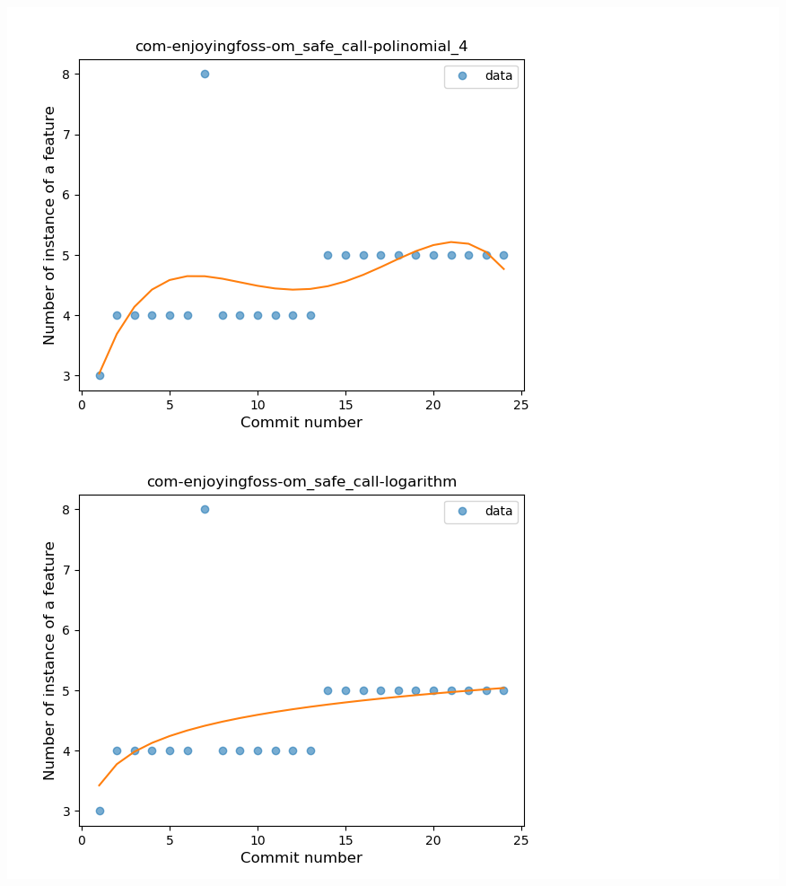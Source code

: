 ![com-enjoyingfoss-om T11_4](../plots/com-enjoyingfoss-om_safe_call_T11_4.png)
![com-enjoyingfoss-om T6](../plots/com-enjoyingfoss-om_safe_call_T6.png)